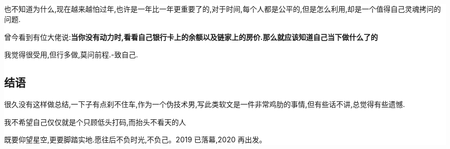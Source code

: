 也不知道为什么,现在越来越怕过年,也许是一年比一年更重要了的,对于时间,每个人都是公平的,但是怎么利用,却是一个值得自己灵魂拷问的问题.

曾今看到有位大佬说:**当你没有动力时,看看自己银行卡上的余额以及链家上的房价.那么就应该知道自己当下做什么了的**

我觉得很受用,但行多做,莫问前程.-致自己.

## 结语

很久没有这样做总结,一下子有点刹不住车,作为一个伪技术男,写此类软文是一件非常鸡肋的事情,但有些话不讲,总觉得有些遗憾.

我不希望自己仅仅就是个只顾低头打码,而抬头不看天的人

既要仰望星空,更要脚踏实地.愿往后不负时光,不负己。2019 已落幕,2020 再出发。

<div align="right">
  <ShareLink />
</div>
<div align="center">
  <DaShang />
</div>
<ShangPic />
